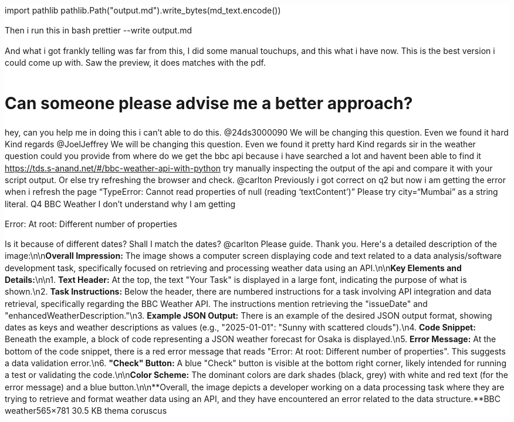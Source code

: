 import pathlib
pathlib.Path("output.md").write_bytes(md_text.encode())

Then i run this in bash
prettier --write output.md

And what i got frankly telling was far from this, I did some manual touchups, and this what i have now. This is the best version i could come up with. Saw the preview, it does matches with the pdf.
# Can someone please advise me a better approach?
hey, can you help me in doing this i can’t able to do this.
@24ds3000090
We will be changing this question. Even we found it hard 
Kind regards
@JoelJeffrey
We will be changing this question. Even we found it pretty hard 
Kind regards
sir in the weather question could you provide from where do we get the bbc api because i have searched a lot and havent been able to find it
https://tds.s-anand.net/#/bbc-weather-api-with-python
try manually inspecting the output of the api and compare it with your script output.
Or else try refreshing the browser and check.
@carlton
Previously i got correct on q2 but now i am getting the error when i refresh the page “TypeError: Cannot read properties of null (reading ‘textContent’)”
Please try city=“Mumbai” as a string literal.
Q4 BBC Weather
I don’t understand why I am getting

Error: At root: Different number of properties

Is it because of different dates? Shall I match the dates?
@carlton Please guide. Thank you.
Here\'s a detailed description of the image:\n\n**Overall Impression:** The image shows a computer screen displaying code and text related to a data analysis/software development task, specifically focused on retrieving and processing weather data using an API.\n\n**Key Elements and Details:**\n\n1. **Text Header:** At the top, the text "Your Task" is displayed in a large font, indicating the purpose of what is shown.\n2. **Task Instructions:** Below the header, there are numbered instructions for a task involving API integration and data retrieval, specifically regarding the BBC Weather API. The instructions mention retrieving the "issueDate" and "enhancedWeatherDescription."\n3. **Example JSON Output:** There is an example of the desired JSON output format, showing dates as keys and weather descriptions as values (e.g., "2025-01-01": "Sunny with scattered clouds").\n4. **Code Snippet:** Beneath the example, a block of code representing a JSON weather forecast for Osaka is displayed.\n5. **Error Message:** At the bottom of the code snippet, there is a red error message that reads "Error: At root: Different number of properties". This suggests a data validation error.\n6. **"Check" Button:** A blue "Check" button is visible at the bottom right corner, likely intended for running a test or validating the code.\n\n**Color Scheme:** The dominant colors are dark shades (black, grey) with white and red text (for the error message) and a blue button.\n\n**Overall, the image depicts a developer working on a data processing task where they are trying to retrieve and format weather data using an API, and they have encountered an error related to the data structure.**BBC weather565×781 30.5 KB
thema coruscus
